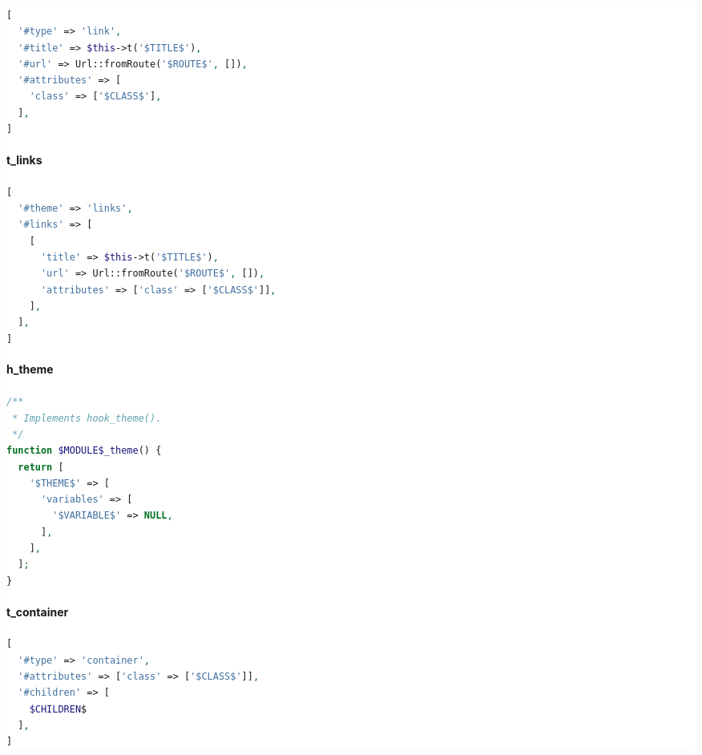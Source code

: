 ```php
[
  '#type' => 'link',
  '#title' => $this->t('$TITLE$'),
  '#url' => Url::fromRoute('$ROUTE$', []),
  '#attributes' => [
    'class' => ['$CLASS$'],
  ],
]
```

#### t_links

```php
[
  '#theme' => 'links',
  '#links' => [
    [
      'title' => $this->t('$TITLE$'),
      'url' => Url::fromRoute('$ROUTE$', []),
      'attributes' => ['class' => ['$CLASS$']],
    ],
  ],
]
```

#### h_theme

```php
/**
 * Implements hook_theme().
 */
function $MODULE$_theme() {
  return [
    '$THEME$' => [
      'variables' => [
        '$VARIABLE$' => NULL,
      ],
    ],
  ];
}
```

#### t_container

```php
[
  '#type' => 'container',
  '#attributes' => ['class' => ['$CLASS$']],
  '#children' => [
    $CHILDREN$
  ],
]
```
